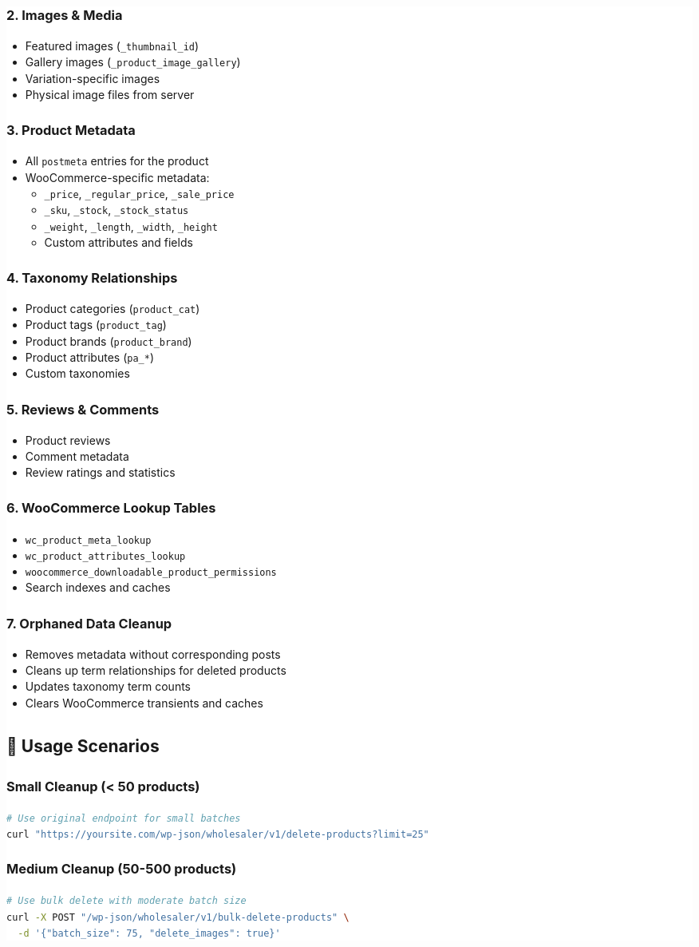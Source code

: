 ### 2. Images & Media
- Featured images (`_thumbnail_id`)
- Gallery images (`_product_image_gallery`)
- Variation-specific images
- Physical image files from server

### 3. Product Metadata
- All `postmeta` entries for the product
- WooCommerce-specific metadata:
  - `_price`, `_regular_price`, `_sale_price`
  - `_sku`, `_stock`, `_stock_status`
  - `_weight`, `_length`, `_width`, `_height`
  - Custom attributes and fields

### 4. Taxonomy Relationships
- Product categories (`product_cat`)
- Product tags (`product_tag`)
- Product brands (`product_brand`)
- Product attributes (`pa_*`)
- Custom taxonomies

### 5. Reviews & Comments
- Product reviews
- Comment metadata
- Review ratings and statistics

### 6. WooCommerce Lookup Tables
- `wc_product_meta_lookup`
- `wc_product_attributes_lookup`
- `woocommerce_downloadable_product_permissions`
- Search indexes and caches

### 7. Orphaned Data Cleanup
- Removes metadata without corresponding posts
- Cleans up term relationships for deleted products
- Updates taxonomy term counts
- Clears WooCommerce transients and caches

## 🎯 Usage Scenarios

### Small Cleanup (< 50 products)
```bash
# Use original endpoint for small batches
curl "https://yoursite.com/wp-json/wholesaler/v1/delete-products?limit=25"
```

### Medium Cleanup (50-500 products)
```bash
# Use bulk delete with moderate batch size
curl -X POST "/wp-json/wholesaler/v1/bulk-delete-products" \
  -d '{"batch_size": 75, "delete_images": true}'
```
